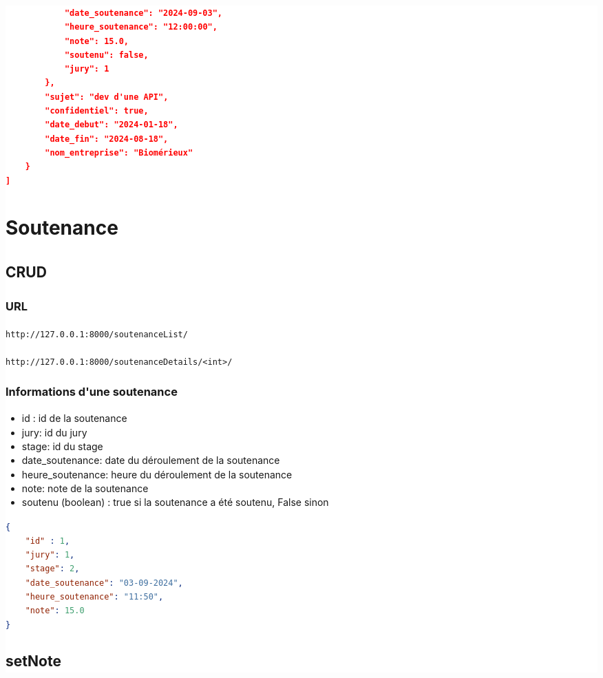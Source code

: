```json
            "date_soutenance": "2024-09-03",
            "heure_soutenance": "12:00:00",
            "note": 15.0,
            "soutenu": false,
            "jury": 1
        },
        "sujet": "dev d'une API",
        "confidentiel": true,
        "date_debut": "2024-01-18",
        "date_fin": "2024-08-18",
        "nom_entreprise": "Biomérieux"
    }
]
```

# Soutenance

## CRUD

### URL

```url
http://127.0.0.1:8000/soutenanceList/

http://127.0.0.1:8000/soutenanceDetails/<int>/
```

### Informations d'une soutenance

- id : id de la soutenance
- jury: id du jury
- stage: id du stage
- date_soutenance: date du déroulement de la soutenance
- heure_soutenance: heure du déroulement de la soutenance
- note: note de la soutenance
- soutenu (boolean) : true si la soutenance a été soutenu, False sinon

```json
{
    "id" : 1,
    "jury": 1,
    "stage": 2,
    "date_soutenance": "03-09-2024",
    "heure_soutenance": "11:50",
    "note": 15.0
}
```

## setNote
